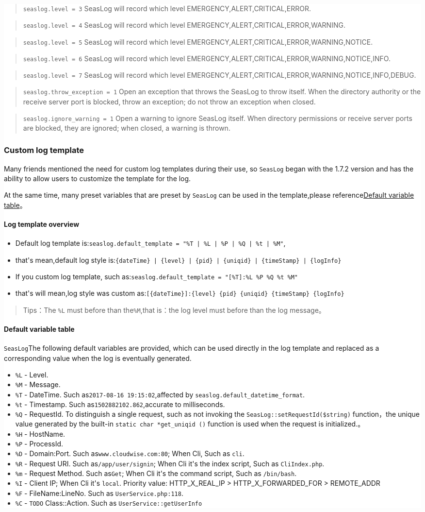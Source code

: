 > `seaslog.level = 3` SeasLog will record which level EMERGENCY,ALERT,CRITICAL,ERROR.

> `seaslog.level = 4` SeasLog will record which level EMERGENCY,ALERT,CRITICAL,ERROR,WARNING.

> `seaslog.level = 5` SeasLog will record which level EMERGENCY,ALERT,CRITICAL,ERROR,WARNING,NOTICE.

> `seaslog.level = 6` SeasLog will record which level EMERGENCY,ALERT,CRITICAL,ERROR,WARNING,NOTICE,INFO.

> `seaslog.level = 7` SeasLog will record which level EMERGENCY,ALERT,CRITICAL,ERROR,WARNING,NOTICE,INFO,DEBUG.

> `seaslog.throw_exception = 1` Open an exception that throws the SeasLog to throw itself. When the directory authority or the receive server port is blocked, throw an exception; do not throw an exception when closed.

> `seaslog.ignore_warning = 1` Open a warning to ignore SeasLog itself. When directory permissions or receive server ports are blocked, they are ignored; when closed, a warning is thrown.

### Custom log template
Many friends mentioned the need for custom log templates during their use, 
so `SeasLog` began with the 1.7.2 version and has the ability to allow users to customize the template for the log.

At the same time, many preset variables that are preset by `SeasLog` can be used in the template,please reference[Default variable table](#default-variable-table)。

#### Log template overview
* Default log template is:`seaslog.default_template = "%T | %L | %P | %Q | %t | %M"`,
* that's mean,default log style is:`{dateTime} | {level} | {pid} | {uniqid} | {timeStamp} | {logInfo}`

* If you custom log template, such as:`seaslog.default_template = "[%T]:%L %P %Q %t %M" `
* that's will mean,log style was custom as:`[{dateTime}]:{level} {pid} {uniqid} {timeStamp} {logInfo}`
> Tips：The `%L` must before than the`%M`,that is：the log level must before than the log message。

#### Default variable table
`SeasLog`The following default variables are provided, which can be used directly in the log template and replaced as a corresponding value when the log is eventually generated.
* `%L` - Level.
* `%M` - Message.
* `%T` - DateTime. Such as`2017-08-16 19:15:02`,affected by `seaslog.default_datetime_format`.
* `%t` - Timestamp. Such as`1502882102.862`,accurate to milliseconds.
* `%Q` - RequestId. To distinguish a single request, such as not invoking the `SeasLog::setRequestId($string)` function，the unique value generated by the built-in `static char *get_uniqid ()` function is used when the request is initialized.。
* `%H` - HostName.
* `%P` - ProcessId.
* `%D` - Domain:Port. Such as`www.cloudwise.com:80`; When Cli, Such as `cli`.
* `%R` - Request URI. Such as`/app/user/signin`; When Cli it's the index script, Such as `CliIndex.php`.
* `%m` - Request Method. Such as`Get`; When Cli it's the command script, Such as `/bin/bash`.
* `%I` - Client IP; When Cli it's `local`. Priority value: HTTP_X_REAL_IP > HTTP_X_FORWARDED_FOR > REMOTE_ADDR
* `%F` - FileName:LineNo. Such as `UserService.php:118`.
* `%C` - `TODO` Class::Action. Such as `UserService::getUserInfo`
